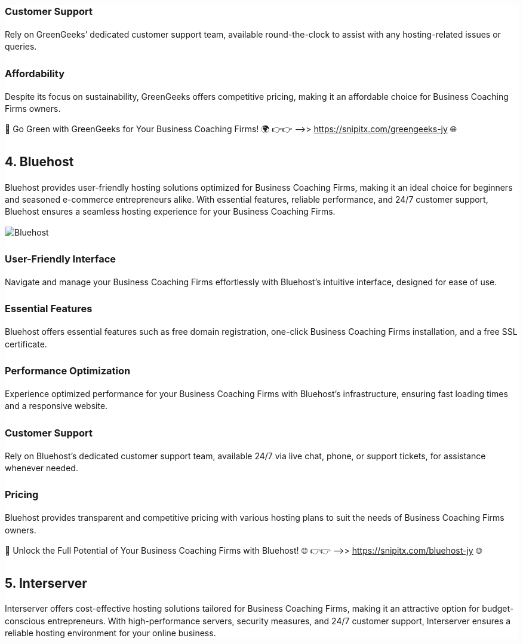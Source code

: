 ### Customer Support
Rely on GreenGeeks’ dedicated customer support team, available round-the-clock to assist with any hosting-related issues or queries.

### Affordability
Despite its focus on sustainability, GreenGeeks offers competitive pricing, making it an affordable choice for Business Coaching Firms owners.

🌿 Go Green with GreenGeeks for Your Business Coaching Firms! 🌍
👉👉 -->> https://snipitx.com/greengeeks-jy 🌐

## 4. Bluehost

Bluehost provides user-friendly hosting solutions optimized for Business Coaching Firms, making it an ideal choice for beginners and seasoned e-commerce entrepreneurs alike. With essential features, reliable performance, and 24/7 customer support, Bluehost ensures a seamless hosting experience for your Business Coaching Firms.

![Bluehost](https://i.imgur.com/PasFF9E.jpeg "Bluehost Hosting")

### User-Friendly Interface
Navigate and manage your Business Coaching Firms effortlessly with Bluehost’s intuitive interface, designed for ease of use.

### Essential Features
Bluehost offers essential features such as free domain registration, one-click Business Coaching Firms installation, and a free SSL certificate.

### Performance Optimization
Experience optimized performance for your Business Coaching Firms with Bluehost’s infrastructure, ensuring fast loading times and a responsive website.

### Customer Support
Rely on Bluehost’s dedicated customer support team, available 24/7 via live chat, phone, or support tickets, for assistance whenever needed.

### Pricing
Bluehost provides transparent and competitive pricing with various hosting plans to suit the needs of Business Coaching Firms owners.

🚀 Unlock the Full Potential of Your Business Coaching Firms with Bluehost! 🌐
👉👉 -->> https://snipitx.com/bluehost-jy 🌐

## 5. Interserver

Interserver offers cost-effective hosting solutions tailored for Business Coaching Firms, making it an attractive option for budget-conscious entrepreneurs. With high-performance servers, security measures, and 24/7 customer support, Interserver ensures a reliable hosting environment for your online business.
